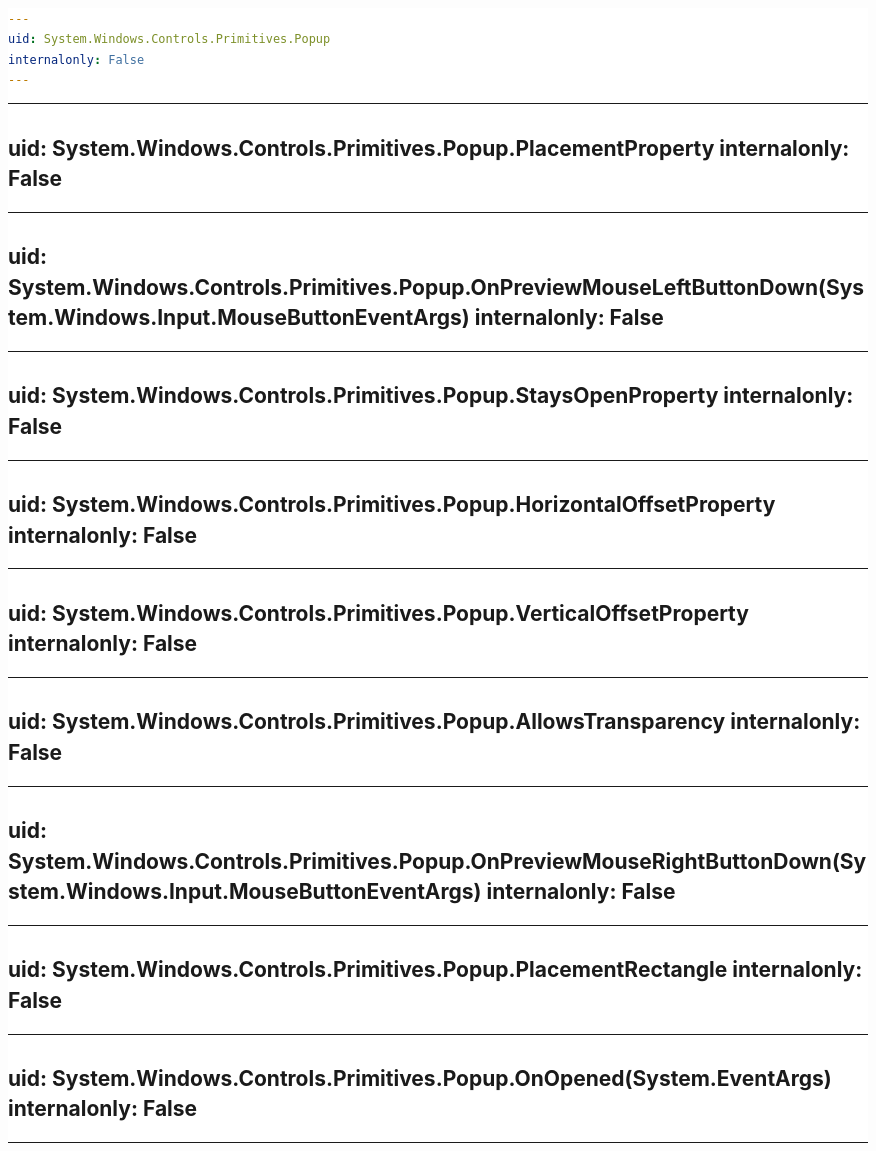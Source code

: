 ```yaml
---
uid: System.Windows.Controls.Primitives.Popup
internalonly: False
---
```


---
uid: System.Windows.Controls.Primitives.Popup.PlacementProperty
internalonly: False
---

---
uid: System.Windows.Controls.Primitives.Popup.OnPreviewMouseLeftButtonDown(System.Windows.Input.MouseButtonEventArgs)
internalonly: False
---

---
uid: System.Windows.Controls.Primitives.Popup.StaysOpenProperty
internalonly: False
---

---
uid: System.Windows.Controls.Primitives.Popup.HorizontalOffsetProperty
internalonly: False
---

---
uid: System.Windows.Controls.Primitives.Popup.VerticalOffsetProperty
internalonly: False
---

---
uid: System.Windows.Controls.Primitives.Popup.AllowsTransparency
internalonly: False
---

---
uid: System.Windows.Controls.Primitives.Popup.OnPreviewMouseRightButtonDown(System.Windows.Input.MouseButtonEventArgs)
internalonly: False
---

---
uid: System.Windows.Controls.Primitives.Popup.PlacementRectangle
internalonly: False
---

---
uid: System.Windows.Controls.Primitives.Popup.OnOpened(System.EventArgs)
internalonly: False
---

---